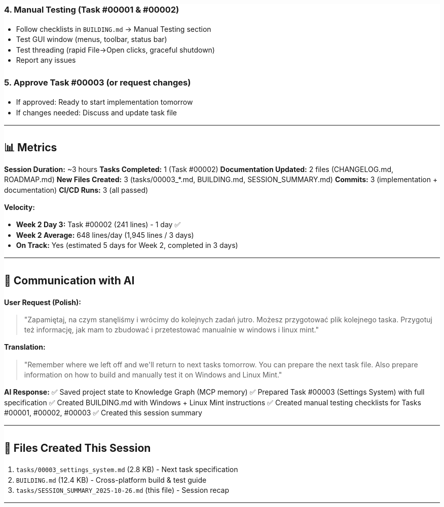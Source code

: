 ### 4. Manual Testing (Task #00001 & #00002)
- Follow checklists in `BUILDING.md` → Manual Testing section
- Test GUI window (menus, toolbar, status bar)
- Test threading (rapid File→Open clicks, graceful shutdown)
- Report any issues

### 5. Approve Task #00003 (or request changes)
- If approved: Ready to start implementation tomorrow
- If changes needed: Discuss and update task file

---

## 📊 Metrics

**Session Duration:** ~3 hours
**Tasks Completed:** 1 (Task #00002)
**Documentation Updated:** 2 files (CHANGELOG.md, ROADMAP.md)
**New Files Created:** 3 (tasks/00003_*.md, BUILDING.md, SESSION_SUMMARY.md)
**Commits:** 3 (implementation + documentation)
**CI/CD Runs:** 3 (all passed)

**Velocity:**
- **Week 2 Day 3:** Task #00002 (241 lines) - 1 day ✅
- **Week 2 Average:** 648 lines/day (1,945 lines / 3 days)
- **On Track:** Yes (estimated 5 days for Week 2, completed in 3 days)

---

## 💬 Communication with AI

**User Request (Polish):**
> "Zapamiętaj, na czym stanęliśmy i wrócimy do kolejnych zadań jutro. Możesz przygotować plik kolejnego taska. Przygotuj też informację, jak mam to zbudować i przetestować manualnie w windows i linux mint."

**Translation:**
> "Remember where we left off and we'll return to next tasks tomorrow. You can prepare the next task file. Also prepare information on how to build and manually test it on Windows and Linux Mint."

**AI Response:**
✅ Saved project state to Knowledge Graph (MCP memory)
✅ Prepared Task #00003 (Settings System) with full specification
✅ Created BUILDING.md with Windows + Linux Mint instructions
✅ Created manual testing checklists for Tasks #00001, #00002, #00003
✅ Created this session summary

---

## 📁 Files Created This Session

1. `tasks/00003_settings_system.md` (2.8 KB) - Next task specification
2. `BUILDING.md` (12.4 KB) - Cross-platform build & test guide
3. `tasks/SESSION_SUMMARY_2025-10-26.md` (this file) - Session recap

---